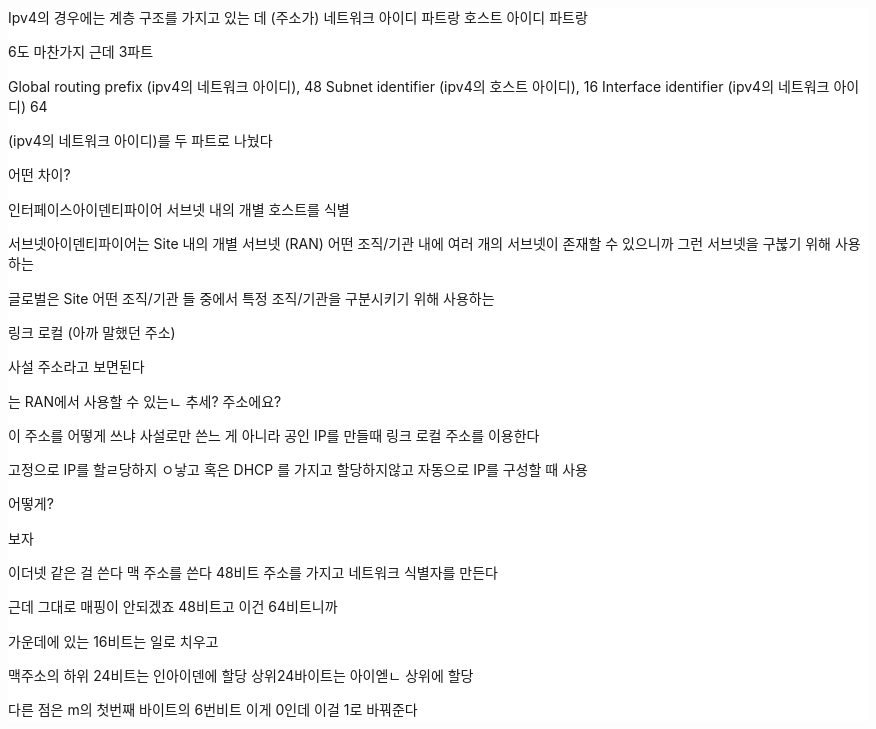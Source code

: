 Ipv4의 경우에는 계층 구조를 가지고 있는 데 (주소가)
네트워크 아이디 파트랑 호스트 아이디 파트랑 

6도 마찬가지
근데 3파트

Global routing prefix (ipv4의 네트워크 아이디),  48
Subnet identifier (ipv4의 호스트 아이디),  16
Interface identifier (ipv4의 네트워크 아이디) 64

(ipv4의 네트워크 아이디)를 두 파트로 나눴다

어떤 차이?

인터페이스아이덴티파이어
서브넷 내의 개별 호스트를 식별

서브넷아이덴티파이어는 Site 내의 개별 서브넷 (RAN)
어떤 조직/기관 내에 여러 개의 서브넷이 존재할 수 있으니까
그런 서브넷을 구붆기 위해 사용하는

글로벌은 Site
어떤 조직/기관 들 중에서 특정 조직/기관을 구분시키기 위해 사용하는



링크 로컬 (아까 말했던 주소)

사설 주소라고 보면된다

는
RAN에서 사용할 수 있는ㄴ 추세? 주소에요?


이 주소를 어떻게 쓰냐
사설로만 쓴느 게 아니라 공인 IP를 만들때 링크 로컬 주소를 이용한다

고정으로 IP를 할ㄹ당하지 ㅇ낳고
혹은 DHCP 를 가지고 할당하지않고
자동으로 IP를 구성할 때 사용

어떻게?

보자

이더넷 같은 걸 쓴다
맥 주소를 쓴다
48비트
주소를 가지고 네트워크 식별자를 만든다

근데 그대로 매핑이 안되겠죠
48비트고 이건 64비트니까

가운데에 있는 16비트는 일로 치우고

맥주소의 하위 24비트는 인아이덴에 할당
상위24바이트는 아이엗ㄴ 상위에 할당

다른 점은 m의 첫번째 바이트의 6번비트 이게 0인데
이걸 1로 바꿔준다
